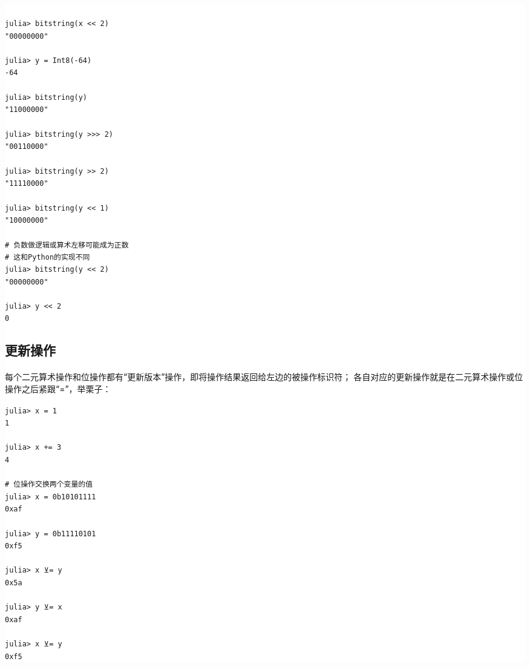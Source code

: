 ```

julia> bitstring(x << 2)
"00000000"

julia> y = Int8(-64)
-64

julia> bitstring(y)
"11000000"

julia> bitstring(y >>> 2)
"00110000"

julia> bitstring(y >> 2)
"11110000"

julia> bitstring(y << 1)
"10000000"

# 负数做逻辑或算术左移可能成为正数
# 这和Python的实现不同
julia> bitstring(y << 2)
"00000000"

julia> y << 2
0
```

## 更新操作

每个二元算术操作和位操作都有“更新版本”操作，即将操作结果返回给左边的被操作标识符；
各自对应的更新操作就是在二元算术操作或位操作之后紧跟“=”，举栗子：
```
julia> x = 1
1

julia> x += 3
4

# 位操作交换两个变量的值
julia> x = 0b10101111
0xaf

julia> y = 0b11110101
0xf5

julia> x ⊻= y
0x5a

julia> y ⊻= x
0xaf

julia> x ⊻= y
0xf5
```
